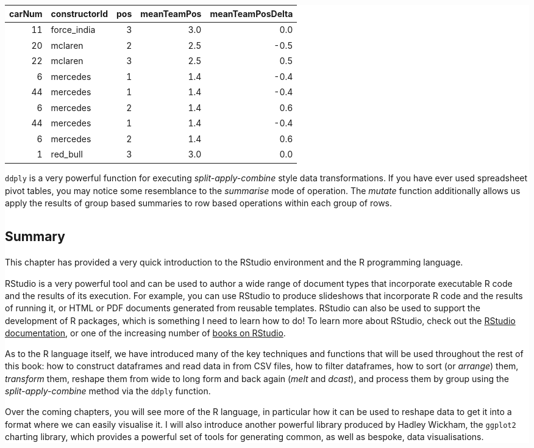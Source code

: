 

| carNum|constructorId | pos| meanTeamPos| meanTeamPosDelta|
|------:|:-------------|---:|-----------:|----------------:|
|     11|force_india   |   3|         3.0|              0.0|
|     20|mclaren       |   2|         2.5|             -0.5|
|     22|mclaren       |   3|         2.5|              0.5|
|      6|mercedes      |   1|         1.4|             -0.4|
|     44|mercedes      |   1|         1.4|             -0.4|
|      6|mercedes      |   2|         1.4|              0.6|
|     44|mercedes      |   1|         1.4|             -0.4|
|      6|mercedes      |   2|         1.4|              0.6|
|      1|red_bull      |   3|         3.0|              0.0|

`ddply` is a very powerful function for executing *split-apply-combine* style data transformations. If you have ever used spreadsheet pivot tables, you may notice some resemblance to the *summarise* mode of operation. The *mutate* function additionally allows us apply the results of group based summaries to row based operations within each group of rows.

## Summary

This chapter has provided a very quick introduction to the RStudio environment and the R programming language.

RStudio is a very powerful tool and can be used to author a wide range of document types that incorporate executable R code and the results of its execution. For example, you can use RStudio to produce slideshows that incorporate R code and the results of running it, or HTML or PDF documents generated from reusable templates. RStudio can also be used to support the development of R packages, which is something I need to learn how to do! To learn more about RStudio, check out the [RStudio documentation](https://support.rstudio.com/hc/en-us/categories/200035113-Documentation), or one of the increasing number of [books on RStudio](http://www.amazon.co.uk/s/ref=nb_sb_noss_1?url=search-alias%3Dstripbooks&field-keywords=rstudio&tag=ouseful-21).

As to the R language itself, we have introduced many of the key techniques and functions that will be used throughout the rest of this book: how to construct dataframes and read data in from CSV files, how to filter dataframes, how to sort (or *arrange*) them, *transform* them, reshape them from wide to long form and back again (*melt* and *dcast*), and process them by group using the *split-apply-combine* method via the `ddply` function.

Over the coming chapters, you will see more of the R language, in particular how it can be used to reshape data to get it into a format where we can easily visualise it. I will also introduce another powerful library produced by Hadley Wickham, the `ggplot2` charting library, which provides a powerful set of tools for generating common, as well as bespoke, data visualisations.

